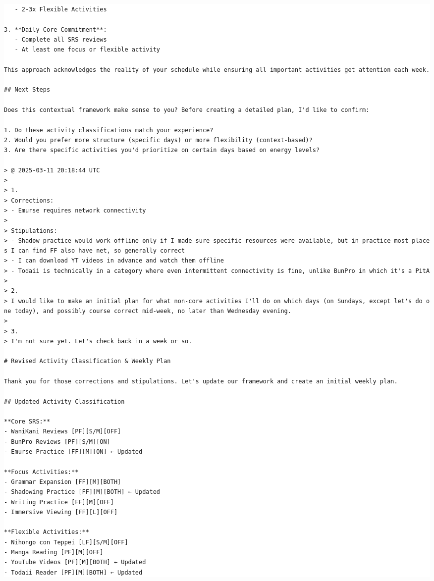 ```
   - 2-3x Flexible Activities

3. **Daily Core Commitment**:
   - Complete all SRS reviews
   - At least one focus or flexible activity

This approach acknowledges the reality of your schedule while ensuring all important activities get attention each week.

## Next Steps

Does this contextual framework make sense to you? Before creating a detailed plan, I'd like to confirm:

1. Do these activity classifications match your experience?
2. Would you prefer more structure (specific days) or more flexibility (context-based)?
3. Are there specific activities you'd prioritize on certain days based on energy levels?

> @ 2025-03-11 20:18:44 UTC
>
> 1.
> Corrections:
> - Emurse requires network connectivity
> 
> Stipulations:
> - Shadow practice would work offline only if I made sure specific resources were available, but in practice most places I can find FF also have net, so generally correct
> - I can download YT videos in advance and watch them offline
> - Todaii is technically in a category where even intermittent connectivity is fine, unlike BunPro in which it's a PitA
> 
> 2.
> I would like to make an initial plan for what non-core activities I'll do on which days (on Sundays, except let's do one today), and possibly course correct mid-week, no later than Wednesday evening.
> 
> 3.
> I'm not sure yet. Let's check back in a week or so.

# Revised Activity Classification & Weekly Plan

Thank you for those corrections and stipulations. Let's update our framework and create an initial weekly plan.

## Updated Activity Classification

**Core SRS:**
- WaniKani Reviews [PF][S/M][OFF]
- BunPro Reviews [PF][S/M][ON]
- Emurse Practice [FF][M][ON] ← Updated

**Focus Activities:**
- Grammar Expansion [FF][M][BOTH]
- Shadowing Practice [FF][M][BOTH] ← Updated
- Writing Practice [FF][M][OFF]
- Immersive Viewing [FF][L][OFF]

**Flexible Activities:**
- Nihongo con Teppei [LF][S/M][OFF]
- Manga Reading [PF][M][OFF]
- YouTube Videos [PF][M][BOTH] ← Updated
- Todaii Reader [PF][M][BOTH] ← Updated

```